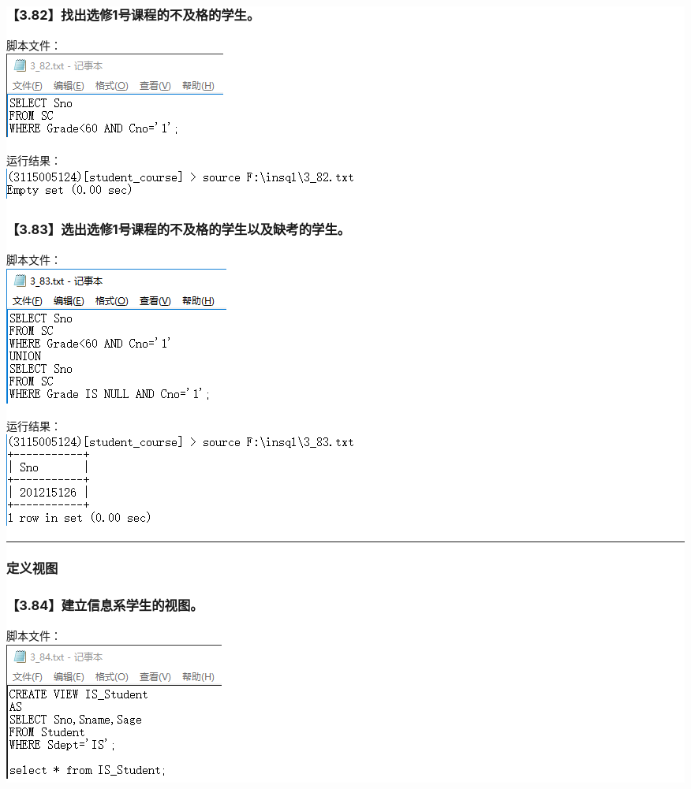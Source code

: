 ### 【3.82】找出选修1号课程的不及格的学生。     

脚本文件：      
![3.82](images/3.82.0.png)    

运行结果：     
![3.82](images/3.82.1.png)    

### 【3.83】选出选修1号课程的不及格的学生以及缺考的学生。     

脚本文件：      
![3.83](images/3.83.0.png)    

运行结果：     
![3.83](images/3.83.1.png)    

----

### 定义视图

### 【3.84】建立信息系学生的视图。     

脚本文件：      
![3.84](images/3.84.0.png)    
